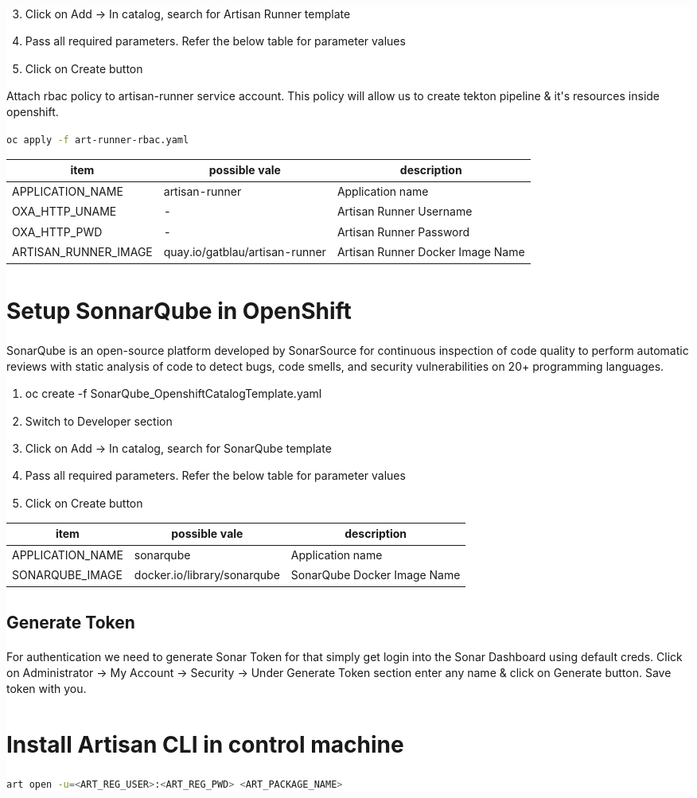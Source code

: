3) Click on Add -> In catalog, search for Artisan Runner template

4) Pass all required parameters. Refer the below table for parameter values

5) Click on Create button

Attach rbac policy to artisan-runner service account. This policy will allow us to create tekton pipeline & it's resources inside openshift.

```bash
oc apply -f art-runner-rbac.yaml
```

| item | possible vale | description |
|---|---|---|
| APPLICATION_NAME | artisan-runner | Application name |
| OXA_HTTP_UNAME | - | Artisan Runner Username |
| OXA_HTTP_PWD | - | Artisan Runner Password |
| ARTISAN_RUNNER_IMAGE | quay.io/gatblau/artisan-runner | Artisan Runner Docker Image Name |

# Setup SonnarQube in OpenShift

SonarQube is an open-source platform developed by SonarSource for continuous inspection of code quality to perform automatic reviews with static analysis of code to detect bugs, code smells, and security vulnerabilities on 20+ programming languages.

1) oc create -f SonarQube_OpenshiftCatalogTemplate.yaml

2) Switch to Developer section

3) Click on Add -> In catalog, search for SonarQube template

4) Pass all required parameters. Refer the below table for parameter values

5) Click on Create button

| item | possible vale | description |
|---|---|---|
| APPLICATION_NAME | sonarqube | Application name |
| SONARQUBE_IMAGE | docker.io/library/sonarqube | SonarQube Docker Image Name |

## Generate Token

For authentication we need to generate Sonar Token for that simply get login into the Sonar Dashboard using default creds. Click on Administrator -> My Account -> Security -> Under Generate Token section enter any name & click on Generate button. Save token with you.

# Install Artisan CLI in control machine

```bash
art open -u=<ART_REG_USER>:<ART_REG_PWD> <ART_PACKAGE_NAME>
```
